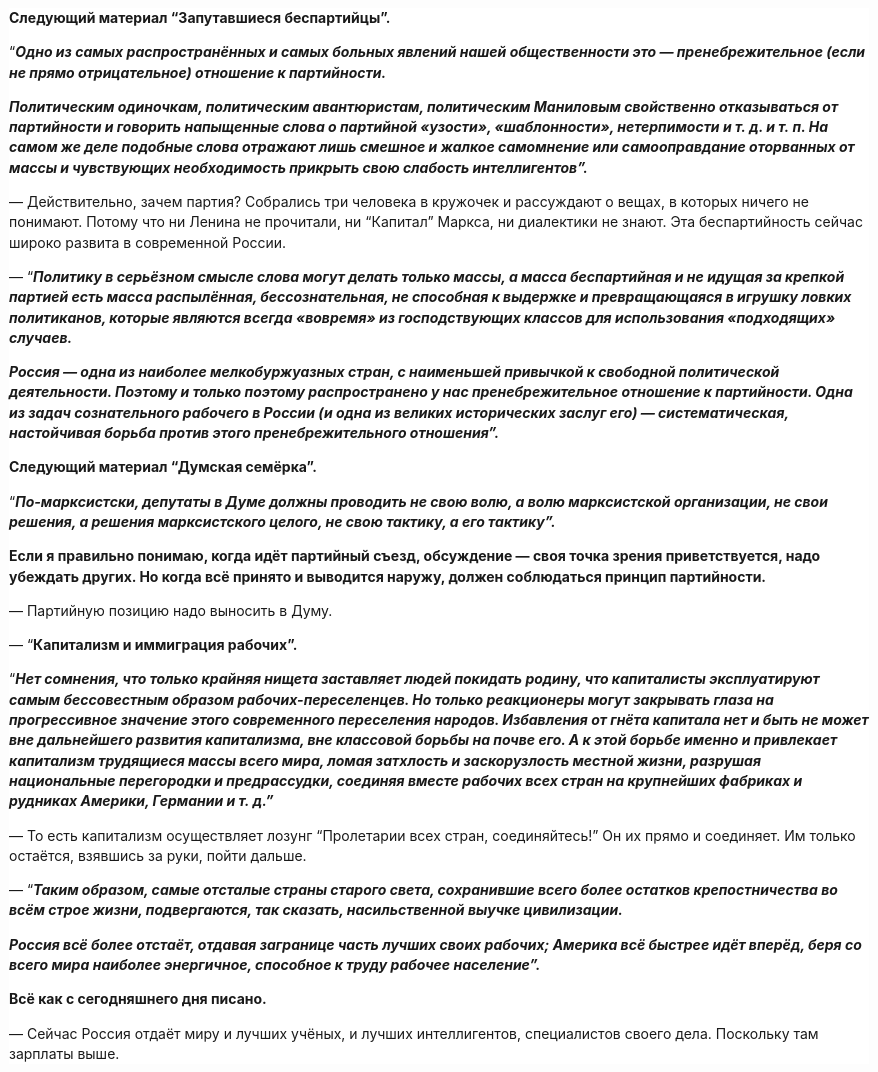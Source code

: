 **Следующий материал “Запутавшиеся беспартийцы”.**

“**_Одно из самых распространённых и самых больных явлений нашей общественности это — пренебрежительное (если не прямо отрицательное) отношение к партийности._**

**_Политическим одиночкам, политическим авантюристам, политическим Маниловым свойственно отказываться от партийности и говорить напыщенные слова о партийной «узости», «шаблонности», нетерпимости и т. д. и т. п. На самом же деле подобные слова отражают лишь смешное и жалкое самомнение или самооправдание оторванных от массы и чувствующих необходимость прикрыть свою слабость интеллигентов”._**

— Действительно, зачем партия? Собрались три человека в кружочек и рассуждают о вещах, в которых ничего не понимают. Потому что ни Ленина не прочитали, ни “Капитал” Маркса, ни диалектики не знают. Эта беспартийность сейчас широко развита в современной России.

— “**_Политику в серьёзном смысле слова могут делать только массы, а масса беспартийная и не идущая за крепкой партией есть масса распылённая, бессознательная, не способная к выдержке и превращающаяся в игрушку ловких политиканов, которые являются всегда «вовремя» из господствующих классов для использования «подходящих» случаев._**

**_Россия — одна из наиболее мелкобуржуазных стран, с наименьшей привычкой к свободной политической деятельности. Поэтому и только поэтому распространено у нас пренебрежительное отношение к партийности. Одна из задач сознательного рабочего в России (и одна из великих исторических заслуг его) — систематическая, настойчивая борьба против этого пренебрежительного отношения”._**

**Следующий материал “Думская семёрка”.**

“**_По-марксистски, депутаты в Думе должны проводить не свою волю, а волю марксистской организации, не свои решения, а решения марксистского целого, не свою тактику, а его тактику”._**

**Если я правильно понимаю, когда идёт партийный съезд, обсуждение — своя точка зрения приветствуется, надо убеждать других. Но когда всё принято и выводится наружу, должен соблюдаться принцип партийности.**

— Партийную позицию надо выносить в Думу.

— “**Капитализм и иммиграция рабочих”.**

“**_Нет сомнения, что только крайняя нищета заставляет людей покидать родину, что капиталисты эксплуатируют самым бессовестным образом рабочих-переселенцев. Но только реакционеры могут закрывать глаза на прогрессивное значение этого современного переселения народов. Избавления от гнёта капитала нет и быть не может вне дальнейшего развития капитализма, вне классовой борьбы на почве его. А к этой борьбе именно и привлекает капитализм трудящиеся массы всего мира, ломая затхлость и заскорузлость местной жизни, разрушая национальные перегородки и предрассудки, соединяя вместе рабочих всех стран на крупнейших фабриках и рудниках Америки, Германии и т. д.”_**

— То есть капитализм осуществляет лозунг “Пролетарии всех стран, соединяйтесь!” Он их прямо и соединяет. Им только остаётся, взявшись за руки, пойти дальше.

— “**_Таким образом, самые отсталые страны старого света, сохранившие всего более остатков крепостничества во всём строе жизни, подвергаются, так сказать, насильственной выучке цивилизации._**

**_Россия всё более отстаёт, отдавая загранице часть лучших своих рабочих; Америка всё быстрее идёт вперёд, беря со всего мира наиболее энергичное, способное к труду рабочее население”._**

**Всё как с сегодняшнего дня писано.**

— Сейчас Россия отдаёт миру и лучших учёных, и лучших интеллигентов, специалистов своего дела. Поскольку там зарплаты выше.
